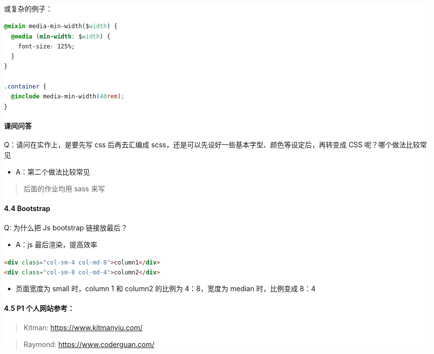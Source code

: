 或复杂的例子：

```css
@mixin media-min-width($width) {
  @media (min-width: $width) {
    font-size: 125%;
  }
}

.container {
  @include media-min-width(40rem);
}
```

#### 课间问答

Q：请问在实作上，是要先写 css 后再去汇编成 scss，还是可以先设好一些基本字型、颜色等设定后，再转变成 CSS 呢？哪个做法比较常见

- A：第二个做法比较常见

> 后面的作业均用 sass 来写

#### 4.4 Bootstrap

Q: 为什么把 Js bootstrap 链接放最后？

- A：js 最后渲染，提高效率

```html
<div class="col-sm-4 col-md-8">column1</div>
<div class="col-sm-8 col-md-4">column2</div>
```

- 页面宽度为 small 时，column 1 和 column2 的比例为 4：8，宽度为 median 时，比例变成 8：4

#### 4.5 P1 个人网站参考：

> Kitman: https://www.kitmanyiu.com/

> Raymond: https://www.coderguan.com/
